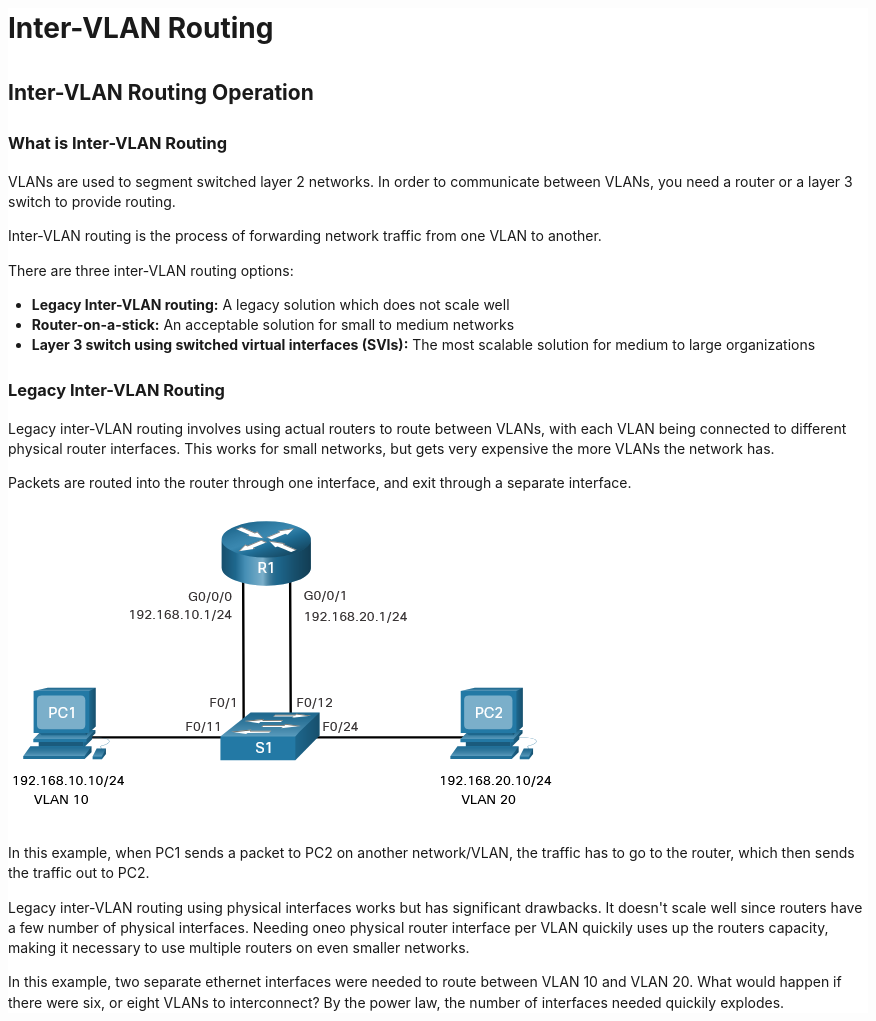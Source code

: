 # Inter-VLAN Routing

## Inter-VLAN Routing Operation 

### What is Inter-VLAN Routing

VLANs are used to segment switched layer 2 networks. In order to communicate between VLANs, you need a router or a layer 3 switch to provide routing.

Inter-VLAN routing is the process of forwarding network traffic from one VLAN to another.

There are three inter-VLAN routing options:
* **Legacy Inter-VLAN routing:** A legacy solution which does not scale well
* **Router-on-a-stick:** An acceptable solution for small to medium networks
* **Layer 3 switch using switched virtual interfaces (SVIs):** The most scalable solution for medium to large organizations

### Legacy Inter-VLAN Routing

Legacy inter-VLAN routing involves using actual routers to route between VLANs, with each VLAN being connected to different physical router interfaces. This works for small networks, but gets very expensive the more VLANs the network has.

Packets are routed into the router through one interface, and exit through a separate interface.

![A logical topology example showcasing how machines on separate VLANs can communicate to each other by routing traffic to a router](./Images/Inter%20VLAN%20Routing%20-%20Legacy.png)

In this example, when PC1 sends a packet to PC2 on another network/VLAN, the traffic has to go to the router, which then sends the traffic out to PC2. 

Legacy inter-VLAN routing using physical interfaces works but has significant drawbacks. It doesn't scale well since routers have a few number of physical interfaces. Needing oneo physical router interface per VLAN quickily uses up the routers capacity, making it necessary to use multiple routers on even smaller networks.

In this example, two separate ethernet interfaces were needed to route between VLAN 10 and VLAN 20. What would happen if there were six, or eight VLANs to interconnect? By the power law, the number of interfaces needed quickily explodes.
